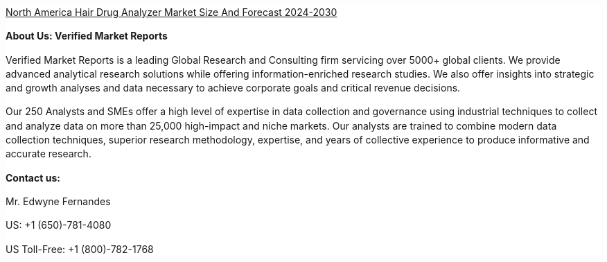 <a href="https://www.verifiedmarketreports.com/product/hair-drug-analyzer-market/">North America Hair Drug Analyzer Market Size And Forecast 2024-2030</a></strong></span></p></blockquote><p><strong>About Us: Verified Market Reports</strong></p><p>Verified Market Reports is a leading Global Research and Consulting firm servicing over 5000+ global clients. We provide advanced analytical research solutions while offering information-enriched research studies. We also offer insights into strategic and growth analyses and data necessary to achieve corporate goals and critical revenue decisions.</p><p>Our 250 Analysts and SMEs offer a high level of expertise in data collection and governance using industrial techniques to collect and analyze data on more than 25,000 high-impact and niche markets. Our analysts are trained to combine modern data collection techniques, superior research methodology, expertise, and years of collective experience to produce informative and accurate research.</p><p><strong>Contact us:</strong></p><p>Mr. Edwyne Fernandes</p><p>US: +1 (650)-781-4080</p><p>US Toll-Free: +1 (800)-782-1768</p>
